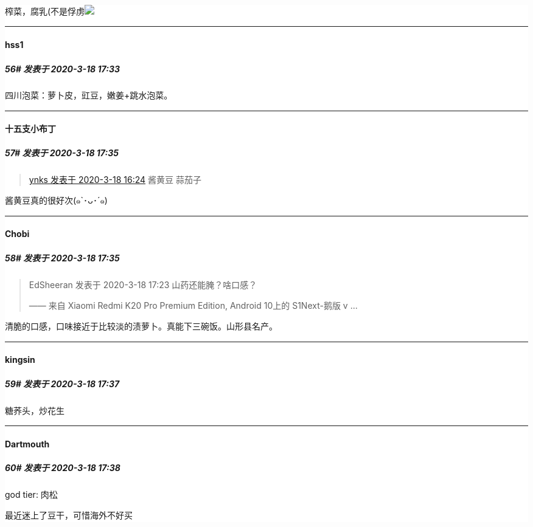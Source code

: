 
榨菜，腐乳(不是俘虏<img src="https://static.saraba1st.com/image/smiley/face2017/068.png" referrerpolicy="no-referrer">


-----

####  hss1  
##### 56#       发表于 2020-3-18 17:33


四川泡菜：萝卜皮，豇豆，嫩姜+跳水泡菜。


-----

####  十五支小布丁  
##### 57#       发表于 2020-3-18 17:35


<blockquote><a href="httphttps://bbs.saraba1st.com/2b/forum.php?mod=redirect&amp;goto=findpost&amp;pid=46786966&amp;ptid=1919543" target="_blank">ynks 发表于 2020-3-18 16:24</a>
酱黄豆 蒜茄子</blockquote>
酱黄豆真的很好次(๑`･ᴗ･´๑)


-----

####  Chobi  
##### 58#       发表于 2020-3-18 17:35


<blockquote>EdSheeran 发表于 2020-3-18 17:23
山药还能腌？啥口感？


—— 来自 Xiaomi Redmi K20 Pro Premium Edition, Android 10上的 S1Next-鹅版 v ...</blockquote>
清脆的口感，口味接近于比较淡的渍萝卜。真能下三碗饭。山形县名产。


-----

####  kingsin  
##### 59#       发表于 2020-3-18 17:37


糖荞头，炒花生


-----

####  Dartmouth  
##### 60#       发表于 2020-3-18 17:38


god tier: 肉松


最近迷上了豆干，可惜海外不好买

